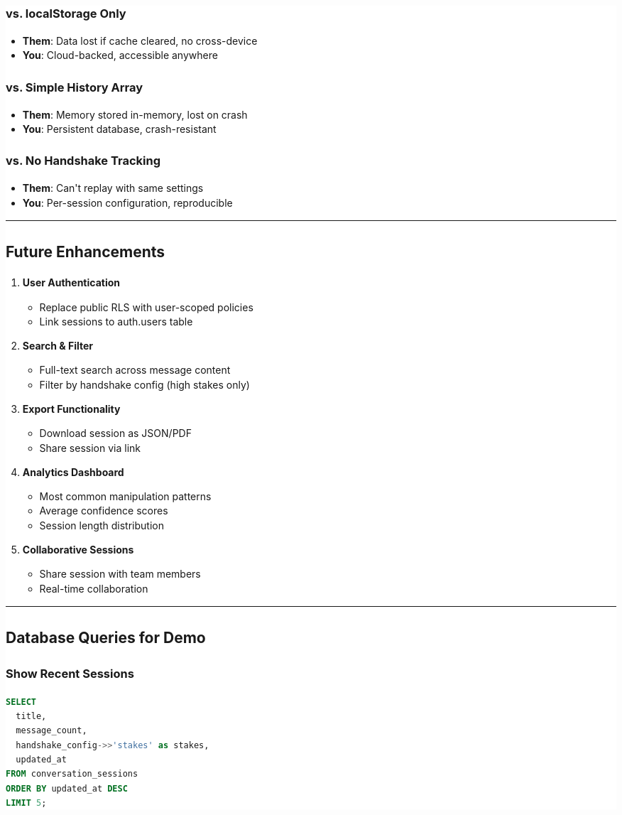 ### vs. localStorage Only
- **Them**: Data lost if cache cleared, no cross-device
- **You**: Cloud-backed, accessible anywhere

### vs. Simple History Array
- **Them**: Memory stored in-memory, lost on crash
- **You**: Persistent database, crash-resistant

### vs. No Handshake Tracking
- **Them**: Can't replay with same settings
- **You**: Per-session configuration, reproducible

---

## Future Enhancements

1. **User Authentication**
   - Replace public RLS with user-scoped policies
   - Link sessions to auth.users table

2. **Search & Filter**
   - Full-text search across message content
   - Filter by handshake config (high stakes only)

3. **Export Functionality**
   - Download session as JSON/PDF
   - Share session via link

4. **Analytics Dashboard**
   - Most common manipulation patterns
   - Average confidence scores
   - Session length distribution

5. **Collaborative Sessions**
   - Share session with team members
   - Real-time collaboration

---

## Database Queries for Demo

### Show Recent Sessions
```sql
SELECT
  title,
  message_count,
  handshake_config->>'stakes' as stakes,
  updated_at
FROM conversation_sessions
ORDER BY updated_at DESC
LIMIT 5;
```
